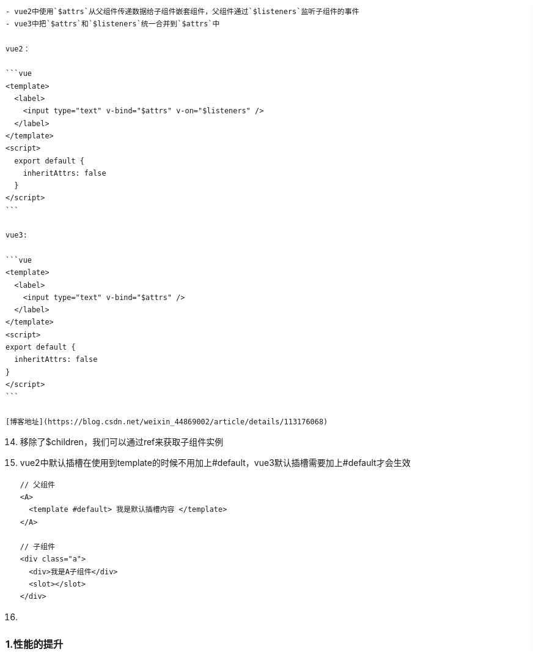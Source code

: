     - vue2中使用`$attrs`从父组件传递数据给子组件嵌套组件，父组件通过`$listeners`监听子组件的事件
    - vue3中把`$attrs`和`$listeners`统一合并到`$attrs`中

    vue2：

    ```vue
    <template>
      <label>
        <input type="text" v-bind="$attrs" v-on="$listeners" />
      </label>
    </template>
    <script>
      export default {
        inheritAttrs: false
      }
    </script>
    ```

    vue3: 

    ```vue
    <template>
      <label>
        <input type="text" v-bind="$attrs" />
      </label>
    </template>
    <script>
    export default {
      inheritAttrs: false
    }
    </script>
    ```

    [博客地址](https://blog.csdn.net/weixin_44869002/article/details/113176068)

14. 移除了$children，我们可以通过ref来获取子组件实例

15. vue2中默认插槽在使用到template的时候不用加上#default，vue3默认插槽需要加上#default才会生效

    ```vue
    // 父组件
    <A>
      <template #default> 我是默认插槽内容 </template>
    </A>
    
    // 子组件
    <div class="a">
      <div>我是A子组件</div>
      <slot></slot>
    </div>
    ```

    

16. 

### 1.性能的提升
